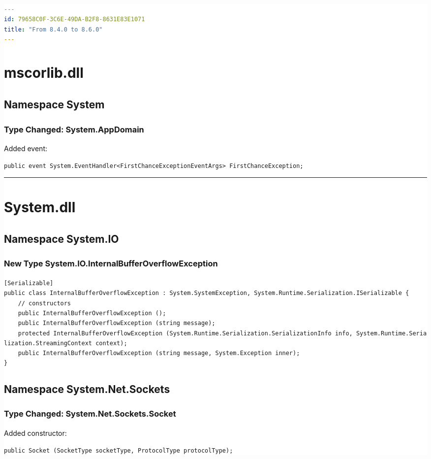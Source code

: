 ```yaml
---
id: 79658C0F-3C6E-49DA-B2F8-8631E83E1071
title: "From 8.4.0 to 8.6.0"
---
```


# mscorlib.dll

## Namespace System

### Type Changed: System.AppDomain

Added event:

```
public event System.EventHandler<FirstChanceExceptionEventArgs> FirstChanceException;
```

   


 <hr>

# System.dll

## Namespace System.IO

### New Type System.IO.InternalBufferOverflowException

```
[Serializable]
public class InternalBufferOverflowException : System.SystemException, System.Runtime.Serialization.ISerializable {
	// constructors
	public InternalBufferOverflowException ();
	public InternalBufferOverflowException (string message);
	protected InternalBufferOverflowException (System.Runtime.Serialization.SerializationInfo info, System.Runtime.Serialization.StreamingContext context);
	public InternalBufferOverflowException (string message, System.Exception inner);
}
```

## Namespace System.Net.Sockets

### Type Changed: System.Net.Sockets.Socket

Added constructor:

```
public Socket (SocketType socketType, ProtocolType protocolType);
```

